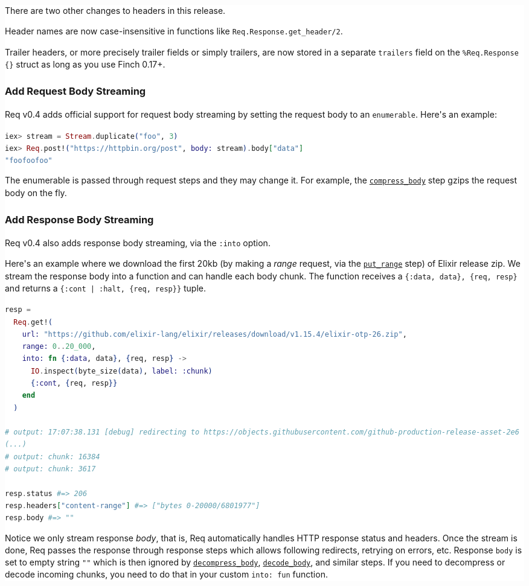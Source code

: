 There are two other changes to headers in this release.

Header names are now case-insensitive in functions like
`Req.Response.get_header/2`.

Trailer headers, or more precisely trailer fields or simply trailers, are now stored
in a separate `trailers` field on the `%Req.Response{}` struct as long as you use Finch 0.17+.

### Add Request Body Streaming

Req v0.4 adds official support for request body streaming by setting the request body to an
`enumerable`. Here's an example:

```elixir
iex> stream = Stream.duplicate("foo", 3)
iex> Req.post!("https://httpbin.org/post", body: stream).body["data"]
"foofoofoo"
```

The enumerable is passed through request steps and they may change it. For example,
the [`compress_body`] step gzips the request body on the fly.

### Add Response Body Streaming

Req v0.4 also adds response body streaming, via the `:into` option.

Here's an example where we download the first 20kb (by making a _range_ request, via the
[`put_range`] step) of Elixir release zip. We stream the response body into a function
and can handle each body chunk. The function receives a `{:data, data}, {req, resp}` and returns
a `{:cont | :halt, {req, resp}}` tuple.

```elixir
resp =
  Req.get!(
    url: "https://github.com/elixir-lang/elixir/releases/download/v1.15.4/elixir-otp-26.zip",
    range: 0..20_000,
    into: fn {:data, data}, {req, resp} ->
      IO.inspect(byte_size(data), label: :chunk)
      {:cont, {req, resp}}
    end
  )

# output: 17:07:38.131 [debug] redirecting to https://objects.githubusercontent.com/github-production-release-asset-2e6(...)
# output: chunk: 16384
# output: chunk: 3617

resp.status #=> 206
resp.headers["content-range"] #=> ["bytes 0-20000/6801977"]
resp.body #=> ""
```

Notice we only stream response _body_, that is, Req automatically handles HTTP response status and
headers. Once the stream is done, Req passes the response through response steps which allows
following redirects, retrying on errors, etc. Response `body` is set to empty string `""`
which is then ignored by [`decompress_body`], [`decode_body`], and similar steps. If you need
to decompress or decode incoming chunks, you need to do that in your custom `into: fun` function.


[resp_json]: https://hexdocs.pm/req/Req.Response.html#json/2
[`auth`]:                https://hexdocs.pm/req/Req.Steps.html#auth/1
[`cache`]:               https://hexdocs.pm/req/Req.Steps.html#cache/1
[`compress_body`]:       https://hexdocs.pm/req/Req.Steps.html#compress_body/1
[`compressed`]:          https://hexdocs.pm/req/Req.Steps.html#compressed/1
[`decode_body`]:         https://hexdocs.pm/req/Req.Steps.html#decode_body/1
[`decompress_body`]:     https://hexdocs.pm/req/Req.Steps.html#decompress_body/1
[`compress_body`]:       https://hexdocs.pm/req/Req.Steps.html#compress_body/1
[`encode_body`]:         https://hexdocs.pm/req/Req.Steps.html#encode_body/1
[`redirect`]:            https://hexdocs.pm/req/Req.Steps.html#redirect/1
[`handle_http_errors`]:  https://hexdocs.pm/req/Req.Steps.html#handle_http_errors/1
[`put_base_url`]:        https://hexdocs.pm/req/Req.Steps.html#put_base_url/1
[`put_params`]:          https://hexdocs.pm/req/Req.Steps.html#put_params/1
[`put_path_params`]:     https://hexdocs.pm/req/Req.Steps.html#put_path_params/1
[`put_plug`]:            https://hexdocs.pm/req/Req.Steps.html#put_plug/1
[`put_user_agent`]:      https://hexdocs.pm/req/Req.Steps.html#put_user_agent/1
[`put_range`]:           https://hexdocs.pm/req/Req.Steps.html#put_range/1
[`retry`]:               https://hexdocs.pm/req/Req.Steps.html#retry/1
[`run_finch`]:           https://hexdocs.pm/req/Req.Steps.html#run_finch/1
[`checksum`]:            https://hexdocs.pm/req/Req.Steps.html#checksum/1
[`Req.new/1`]:     https://hexdocs.pm/req/Req.html#new/1
[`Req.request/2`]: https://hexdocs.pm/req/Req.html#request/2
[`Req.update/2`]:  https://hexdocs.pm/req/Req.html#update/2
[`Req.Request`]:                   https://hexdocs.pm/req/Req.Request.html
[`Req.Request.new/1`]:             https://hexdocs.pm/req/Req.Request.html#new/1
[`Req.Request.run_request/1`]:     https://hexdocs.pm/req/Req.Request.html#run_request/1
[`Req.Request.get_option/3`]:      https://hexdocs.pm/req/Req.Request.html#get_option/3
[`Req.Request.get_option_lazy/2`]: https://hexdocs.pm/req/Req.Request.html#get_option_lazy/2
[`Req.Request.fetch_option/2`]:    https://hexdocs.pm/req/Req.Request.html#fetch_option/2
[`Req.Request.fetch_option!/2`]:   https://hexdocs.pm/req/Req.Request.html#fetch_option!/2
[`Req.Request.delete_option/2`]:   https://hexdocs.pm/req/Req.Request.html#delete_option/2
[`Req.Request.drop_options/2`]:    https://hexdocs.pm/req/Req.Request.html#drop_options/2
[`Req.Request.update_private/4`]:  https://hexdocs.pm/req/Req.Request.html#update_private/4
[`Req.Response`]:                  https://hexdocs.pm/req/Req.Response.html
[`Req.Response.get_header/2`]:     https://hexdocs.pm/req/Req.Response.html#get_response/2
[`Req.Response.delete_header/2`]:  https://hexdocs.pm/req/Req.Response.html#delete_header/2
[`Req.Response.update_private/4`]: https://hexdocs.pm/req/Req.Response.html#update_private/4
[`Req.Steps`]:   https://hexdocs.pm/req/Req.Steps.html
[`Collectable`]: https://hexdocs.pm/elixir/Collectable.html